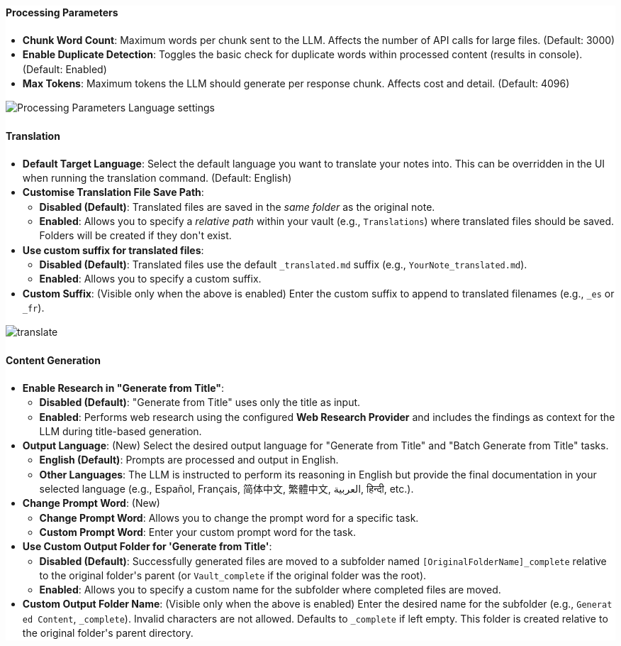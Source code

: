 
#### Processing Parameters
-   **Chunk Word Count**: Maximum words per chunk sent to the LLM. Affects the number of API calls for large files. (Default: 3000)
-   **Enable Duplicate Detection**: Toggles the basic check for duplicate words within processed content (results in console). (Default: Enabled)
-   **Max Tokens**: Maximum tokens the LLM should generate per response chunk. Affects cost and detail. (Default: 4096)
<img width="795" height="274" alt="Processing Parameters   Language settings" src="https://github.com/user-attachments/assets/74e4af76-3333-48fc-bb86-0a3ee61825d1" />

#### Translation
-   **Default Target Language**: Select the default language you want to translate your notes into. This can be overridden in the UI when running the translation command. (Default: English)
-   **Customise Translation File Save Path**:
    *   **Disabled (Default)**: Translated files are saved in the *same folder* as the original note.
    *   **Enabled**: Allows you to specify a *relative path* within your vault (e.g., `Translations`) where translated files should be saved. Folders will be created if they don't exist.
-   **Use custom suffix for translated files**:
    *   **Disabled (Default)**: Translated files use the default `_translated.md` suffix (e.g., `YourNote_translated.md`).
    *   **Enabled**: Allows you to specify a custom suffix.
-   **Custom Suffix**: (Visible only when the above is enabled) Enter the custom suffix to append to translated filenames (e.g., `_es` or `_fr`).
<img width="811" height="243" alt="translate" src="https://github.com/user-attachments/assets/57d21a72-e86c-4369-8be5-fd18cb734e2b" />

#### Content Generation
-   **Enable Research in "Generate from Title"**:
    *   **Disabled (Default)**: "Generate from Title" uses only the title as input.
    *   **Enabled**: Performs web research using the configured **Web Research Provider** and includes the findings as context for the LLM during title-based generation.
-   **Output Language**: (New) Select the desired output language for "Generate from Title" and "Batch Generate from Title" tasks.
    *   **English (Default)**: Prompts are processed and output in English.
    *   **Other Languages**: The LLM is instructed to perform its reasoning in English but provide the final documentation in your selected language (e.g., Español, Français, 简体中文, 繁體中文, العربية, हिन्दी, etc.).
-   **Change Prompt Word**: (New)
    *   **Change Prompt Word**: Allows you to change the prompt word for a specific task.
    *   **Custom Prompt Word**: Enter your custom prompt word for the task.
-   **Use Custom Output Folder for 'Generate from Title'**:
    *   **Disabled (Default)**: Successfully generated files are moved to a subfolder named `[OriginalFolderName]_complete` relative to the original folder's parent (or `Vault_complete` if the original folder was the root).
    *   **Enabled**: Allows you to specify a custom name for the subfolder where completed files are moved.
-   **Custom Output Folder Name**: (Visible only when the above is enabled) Enter the desired name for the subfolder (e.g., `Generated Content`, `_complete`). Invalid characters are not allowed. Defaults to `_complete` if left empty. This folder is created relative to the original folder's parent directory.
